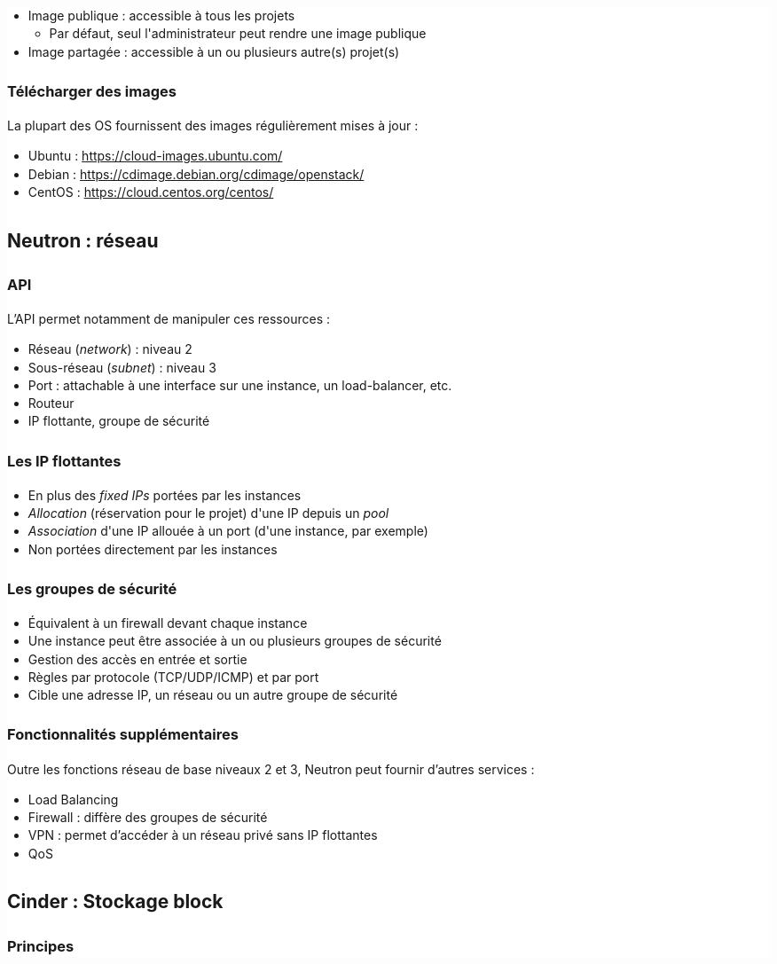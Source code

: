 - Image publique : accessible à tous les projets
  - Par défaut, seul l'administrateur peut rendre une image publique
- Image partagée : accessible à un ou plusieurs autre(s) projet(s)

### Télécharger des images

La plupart des OS fournissent des images régulièrement mises à jour :

- Ubuntu : <https://cloud-images.ubuntu.com/>
- Debian : <https://cdimage.debian.org/cdimage/openstack/>
- CentOS : <https://cloud.centos.org/centos/>

## Neutron : réseau

### API

L’API permet notamment de manipuler ces ressources :

- Réseau (*network*) : niveau 2
- Sous-réseau (*subnet*) : niveau 3
- Port : attachable à une interface sur une instance, un load-balancer, etc.
- Routeur
- IP flottante, groupe de sécurité

### Les IP flottantes

- En plus des *fixed IPs* portées par les instances
- *Allocation* (réservation pour le projet) d'une IP depuis un *pool*
- *Association* d'une IP allouée à un port (d'une instance, par exemple)
- Non portées directement par les instances

### Les groupes de sécurité

- Équivalent à un firewall devant chaque instance
- Une instance peut être associée à un ou plusieurs groupes de sécurité
- Gestion des accès en entrée et sortie
- Règles par protocole (TCP/UDP/ICMP) et par port
- Cible une adresse IP, un réseau ou un autre groupe de sécurité

### Fonctionnalités supplémentaires

Outre les fonctions réseau de base niveaux 2 et 3, Neutron peut fournir d’autres services :

- Load Balancing
- Firewall : diffère des groupes de sécurité
- VPN : permet d’accéder à un réseau privé sans IP flottantes
- QoS

## Cinder : Stockage block

### Principes
